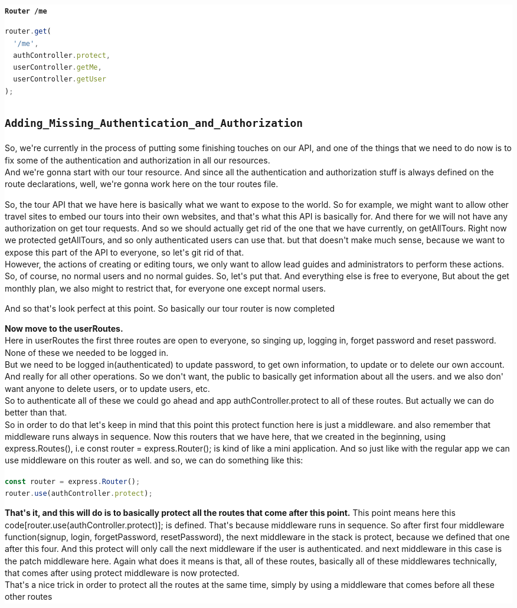 **`Router /me`**

```js
router.get(
  '/me',
  authController.protect,
  userController.getMe,
  userController.getUser
);
```

## `Adding_Missing_Authentication_and_Authorization`

So, we're currently in the process of putting some finishing touches on our API, and one of the things that we need to do now is to fix some of the authentication and authorization in all our resources.  
And we're gonna start with our tour resource. And since all the authentication and authorization stuff is always defined on the route declarations, well, we're gonna work here on the tour routes file.  

So, the tour API that we have here is basically what we want to expose to the world. So for example, we might want to allow other travel sites to embed our tours into their own websites, and that's what this API is basically for. And there for we will not have any authorization on get tour requests. And so we should actually get rid of the one that we have currently, on getAllTours. Right now we protected getAllTours, and so only authenticated users can use that. but that doesn't make much sense, because we want to expose this part of the API to everyone, so let's git rid of that.  
However, the actions of creating or editing tours, we only want to allow lead guides and administrators to perform these actions. So, of course, no normal users and no normal guides. So, let's put that. And everything else is free to everyone, But about the get monthly plan, we also might to restrict that, for everyone one except normal users.  

And so that's look perfect at this point. So basically our tour router is now completed

**Now move to the userRoutes.**  
Here in userRoutes the first three routes are open to everyone, so singing up, logging in, forget password and reset password. None of these we needed to be logged in.  
But we need to be logged in(authenticated) to update password, to get own information, to update or to delete our own account. And really for all other operations. So we don't want, the public to basically get information about all the users. and we also don' want anyone to delete users, or to update users, etc.  
So to authenticate all of these we could go ahead and app authController.protect to all of these routes. But actually we can do better than that.  
So in order to do that let's keep in mind that this point this protect function here is just a middleware. and also remember that middleware runs always in sequence. Now this routers that we have here, that we created in the beginning, using express.Routes(), i.e const router = express.Router(); is kind of like a mini application. And so just like with the regular app we can use middleware on this router as well. and so, we can do something like this:

```js
const router = express.Router();
router.use(authController.protect);
```

**That's it, and this will do is to basically protect all the routes that come after this point.** This point means here this code[router.use(authController.protect)]; is defined. That's because middleware runs in sequence. So after first four middleware function(signup, login, forgetPassword, resetPassword), the next middleware in the stack is protect, because we defined that one after this four. And this protect will only call the next middleware if the user is authenticated. and next middleware in this case is the patch middleware here. Again what does it means is that, all of these routes, basically all of these middlewares technically, that comes after using protect middleware is now protected.  
That's a nice trick in order to protect all the routes at the same time, simply by using a middleware that comes before all these other routes
